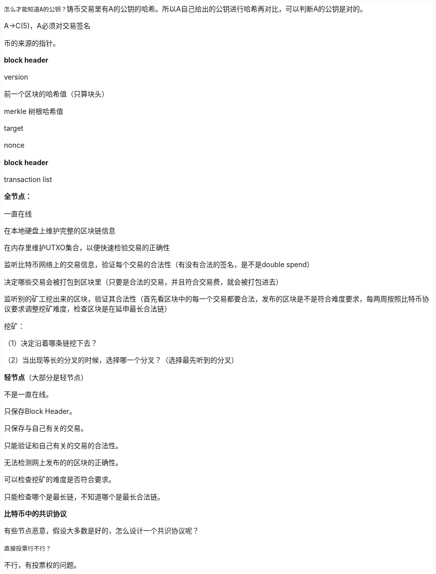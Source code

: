 `怎么才能知道A的公钥？`铸币交易里有A的公钥的哈希。所以A自己给出的公钥进行哈希再对比，可以判断A的公钥是对的。

A->C(5)，A必须对交易签名

币的来源的指针。

**block header**

version

前一个区块的哈希值（只算块头）

merkle 树根哈希值

target

nonce

**block header**

transaction list

**全节点：**

一直在线

在本地硬盘上维护完整的区块链信息

在内存里维护UTXO集合，以便快速检验交易的正确性

监听比特币网络上的交易信息，验证每个交易的合法性（有没有合法的签名，是不是double spend）

决定哪些交易会被打包到区块里（只要是合法的交易，并且符合交易费，就会被打包进去）

监听别的矿工挖出来的区块，验证其合法性（首先看区块中的每一个交易都要合法，发布的区块是不是符合难度要求，每两周按照比特币协议要求调整挖矿难度，检查区块是在延申最长合法链）

挖矿：

（1）决定沿着哪条链挖下去？

（2）当出现等长的分叉的时候，选择哪一个分叉？（选择最先听到的分叉）

**轻节点**（大部分是轻节点）

不是一直在线。

只保存Block Header。

只保存与自己有关的交易。

只能验证和自己有关的交易的合法性。

无法检测网上发布的的区块的正确性。

可以检查挖矿的难度是否符合要求。

只能检查哪个是最长链，不知道哪个是最长合法链。

**比特币中的共识协议**

有些节点恶意，假设大多数是好的，怎么设计一个共识协议呢？

`直接投票行不行？`

不行，有投票权的问题。
